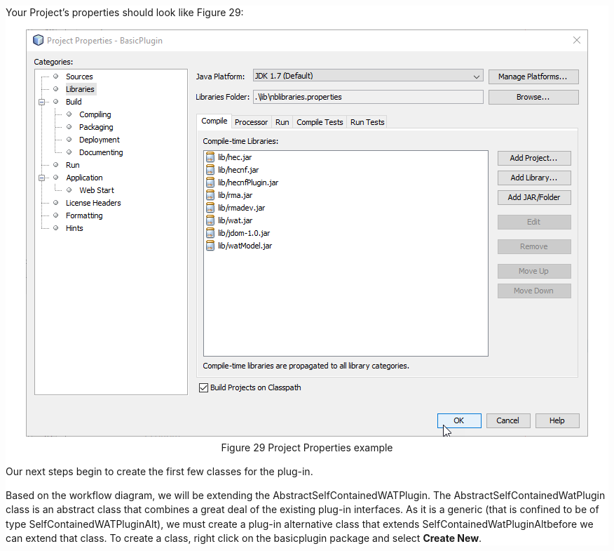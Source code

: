 Your Project’s properties should look like Figure 29:

<span id="_Ref1051499" class="anchor"></span>
<span id="_Toc11049876" class="anchor"></span>
<p align="center">
  <img src="PluginDocumentationImages/Figure29.png"/>
  <br/>
    Figure 29 Project Properties example
</p>


Our next steps begin to create the first few classes for the plug-in.

Based on the workflow diagram, we will be extending the
AbstractSelfContainedWATPlugin. The AbstractSelfContainedWatPlugin class
is an abstract class that combines a great deal of the existing plug-in
interfaces. As it is a generic (that is confined to be of type
SelfContainedWATPluginAlt), we must create a plug-in alternative class
that extends SelfContainedWatPluginAltbefore we can extend that class.
To create a class, right click on the basicplugin package and select
**Create New**.

<span id="_Toc11049884" class="anchor"></span>
<span id="_Toc11049876" class="anchor"></span>
<p align="center">